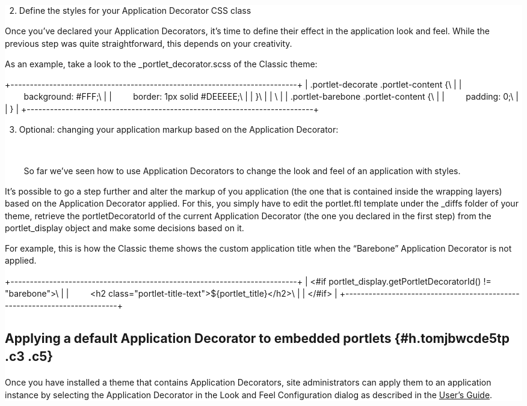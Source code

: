 2.  Define the styles for your Application Decorator CSS class

Once you’ve declared your Application Decorators, it’s time to define
their effect in the application look and feel. While the previous step
was quite straightforward, this depends on your creativity.

As an example, take a look to the \_portlet\_decorator.scss of the
Classic theme:

+--------------------------------------------------------------------------+
| .portlet-decorate .portlet-content {\                                    |
|         background: \#FFF;\                                              |
|         border: 1px solid \#DEEEEE;\                                     |
| }\                                                                       |
| \                                                                        |
| .portlet-barebone .portlet-content {\                                    |
|         padding: 0;\                                                     |
| }                                                                        |
+--------------------------------------------------------------------------+

3.  Optional: changing your application markup based on the Application
    Decorator:

        

        So far we’ve seen how to use Application Decorators to change
the look and feel of an application with styles.

It’s possible to go a step further and alter the markup of you
application (the one that is contained inside the wrapping layers) based
on the Application Decorator applied. For this, you simply have to edit
the portlet.ftl template under the \_diffs folder of your theme,
retrieve the portletDecoratorId of the current Application Decorator
(the one you declared in the first step) from the portlet\_display
object and make some decisions based on it.

For example, this is how the Classic theme shows the custom application
title when the “Barebone” Application Decorator is not applied.

+--------------------------------------------------------------------------+
| \<\#if portlet\_display.getPortletDecoratorId() != "barebone"\>\         |
|         \<h2 class="portlet-title-text"\>\${portlet\_title}\</h2\>\      |
| \</\#if\>                                                                |
+--------------------------------------------------------------------------+

Applying a default Application Decorator to embedded portlets {#h.tomjbwcde5tp .c3 .c5}
-------------------------------------------------------------

Once you have installed a theme that contains Application Decorators,
site administrators can apply them to an application instance by
selecting the Application Decorator in the Look and Feel Configuration
dialog as described in the [User’s Guide](#h.dpn5fegvtn1t).
